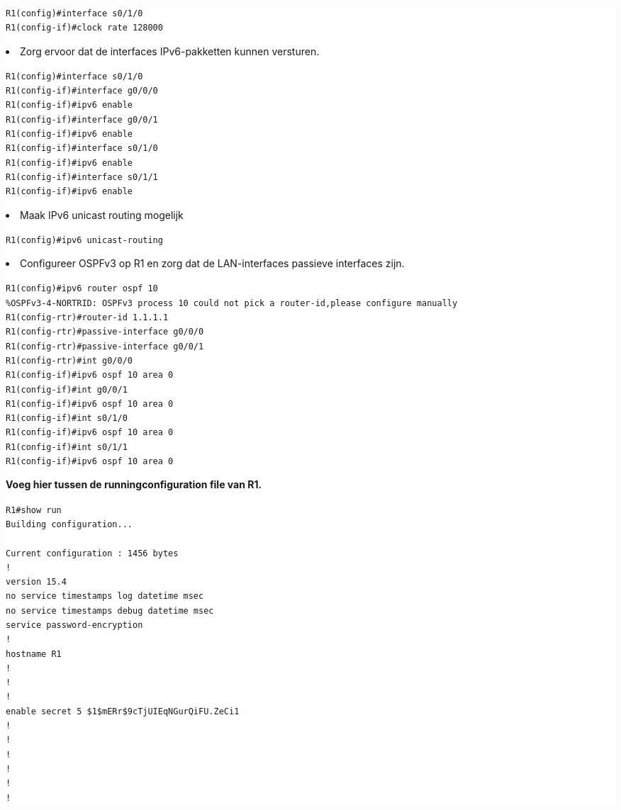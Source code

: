   ```code
  R1(config)#interface s0/1/0
  R1(config-if)#clock rate 128000
  ```

  <li>Zorg ervoor dat de interfaces IPv6-pakketten kunnen versturen.</li>  

  ```code
  R1(config)#interface s0/1/0
  R1(config-if)#interface g0/0/0
  R1(config-if)#ipv6 enable
  R1(config-if)#interface g0/0/1
  R1(config-if)#ipv6 enable
  R1(config-if)#interface s0/1/0
  R1(config-if)#ipv6 enable
  R1(config-if)#interface s0/1/1
  R1(config-if)#ipv6 enable  
  ```

  <li>Maak IPv6 unicast routing mogelijk  

  ```code
  R1(config)#ipv6 unicast-routing
  ```
  </li>
  <li>Configureer OSPFv3 op R1 en zorg dat de LAN-interfaces passieve interfaces zijn.</li>  

  ```code
  R1(config)#ipv6 router ospf 10
  %OSPFv3-4-NORTRID: OSPFv3 process 10 could not pick a router-id,please configure manually
  R1(config-rtr)#router-id 1.1.1.1
  R1(config-rtr)#passive-interface g0/0/0
  R1(config-rtr)#passive-interface g0/0/1
  R1(config-rtr)#int g0/0/0
  R1(config-if)#ipv6 ospf 10 area 0
  R1(config-if)#int g0/0/1
  R1(config-if)#ipv6 ospf 10 area 0
  R1(config-if)#int s0/1/0
  R1(config-if)#ipv6 ospf 10 area 0
  R1(config-if)#int s0/1/1
  R1(config-if)#ipv6 ospf 10 area 0
  ```

</ol>
<strong>Voeg hier tussen de runningconfiguration file van R1.</strong>  

```code
R1#show run
Building configuration...

Current configuration : 1456 bytes
!
version 15.4
no service timestamps log datetime msec
no service timestamps debug datetime msec
service password-encryption
!
hostname R1
!
!
!
enable secret 5 $1$mERr$9cTjUIEqNGurQiFU.ZeCi1
!
!
!
!
!
!
```